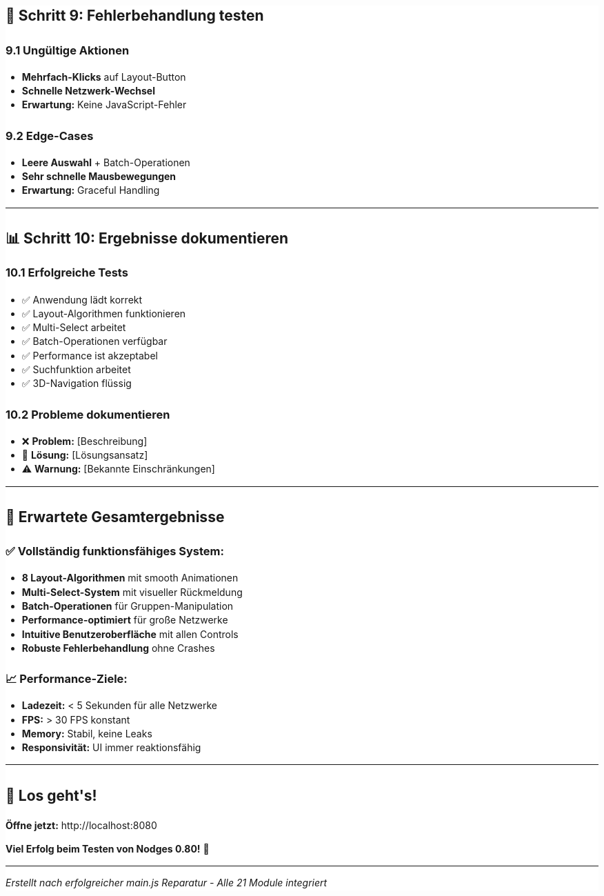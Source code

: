 
## 🐛 **Schritt 9: Fehlerbehandlung testen**

### **9.1 Ungültige Aktionen**
- **Mehrfach-Klicks** auf Layout-Button
- **Schnelle Netzwerk-Wechsel**
- **Erwartung:** Keine JavaScript-Fehler

### **9.2 Edge-Cases**
- **Leere Auswahl** + Batch-Operationen
- **Sehr schnelle Mausbewegungen**
- **Erwartung:** Graceful Handling

---

## 📊 **Schritt 10: Ergebnisse dokumentieren**

### **10.1 Erfolgreiche Tests**
- ✅ Anwendung lädt korrekt
- ✅ Layout-Algorithmen funktionieren
- ✅ Multi-Select arbeitet
- ✅ Batch-Operationen verfügbar
- ✅ Performance ist akzeptabel
- ✅ Suchfunktion arbeitet
- ✅ 3D-Navigation flüssig

### **10.2 Probleme dokumentieren**
- ❌ **Problem:** [Beschreibung]
- 🔧 **Lösung:** [Lösungsansatz]
- ⚠️ **Warnung:** [Bekannte Einschränkungen]

---

## 🎉 **Erwartete Gesamtergebnisse**

### **✅ Vollständig funktionsfähiges System:**
- **8 Layout-Algorithmen** mit smooth Animationen
- **Multi-Select-System** mit visueller Rückmeldung
- **Batch-Operationen** für Gruppen-Manipulation
- **Performance-optimiert** für große Netzwerke
- **Intuitive Benutzeroberfläche** mit allen Controls
- **Robuste Fehlerbehandlung** ohne Crashes

### **📈 Performance-Ziele:**
- **Ladezeit:** < 5 Sekunden für alle Netzwerke
- **FPS:** > 30 FPS konstant
- **Memory:** Stabil, keine Leaks
- **Responsivität:** UI immer reaktionsfähig

---

## 🚀 **Los geht's!**

**Öffne jetzt:** http://localhost:8080

**Viel Erfolg beim Testen von Nodges 0.80!** 🎯

---

*Erstellt nach erfolgreicher main.js Reparatur - Alle 21 Module integriert*